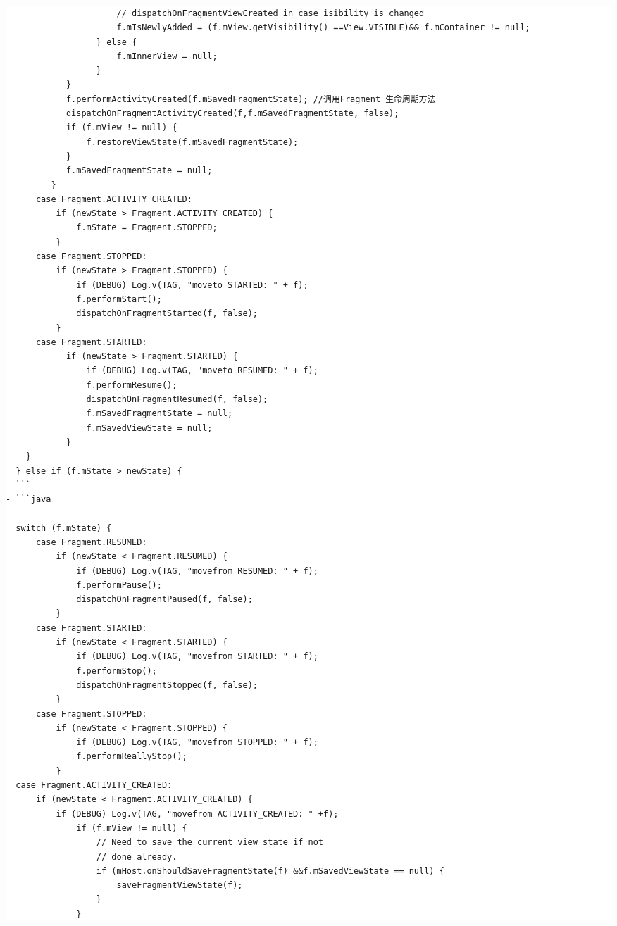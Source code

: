 	                      // dispatchOnFragmentViewCreated in case isibility is changed
	                      f.mIsNewlyAdded = (f.mView.getVisibility() ==View.VISIBLE)&& f.mContainer != null;
	                  } else {
	                      f.mInnerView = null;
	                  }
	      		}
	            f.performActivityCreated(f.mSavedFragmentState); //调用Fragment 生命周期方法
	            dispatchOnFragmentActivityCreated(f,f.mSavedFragmentState, false);
	            if (f.mView != null) {
	                f.restoreViewState(f.mSavedFragmentState);
	            }
	            f.mSavedFragmentState = null;
	     	 }
	      case Fragment.ACTIVITY_CREATED:
	          if (newState > Fragment.ACTIVITY_CREATED) {
	              f.mState = Fragment.STOPPED;
	          }
	      case Fragment.STOPPED:
	          if (newState > Fragment.STOPPED) {
	              if (DEBUG) Log.v(TAG, "moveto STARTED: " + f);
	              f.performStart();
	              dispatchOnFragmentStarted(f, false);
	          }
	      case Fragment.STARTED:
	            if (newState > Fragment.STARTED) {
	                if (DEBUG) Log.v(TAG, "moveto RESUMED: " + f);
	                f.performResume();
	                dispatchOnFragmentResumed(f, false);
	                f.mSavedFragmentState = null;
	                f.mSavedViewState = null;
	            }
	  	}
	  } else if (f.mState > newState) {
	  ```
	- ```java
	  
	  switch (f.mState) {
	      case Fragment.RESUMED:
	          if (newState < Fragment.RESUMED) {
	              if (DEBUG) Log.v(TAG, "movefrom RESUMED: " + f);
	              f.performPause();
	              dispatchOnFragmentPaused(f, false);
	          }
	      case Fragment.STARTED:
	          if (newState < Fragment.STARTED) {
	              if (DEBUG) Log.v(TAG, "movefrom STARTED: " + f);
	              f.performStop();
	              dispatchOnFragmentStopped(f, false);
	          }
	      case Fragment.STOPPED:
	          if (newState < Fragment.STOPPED) {
	              if (DEBUG) Log.v(TAG, "movefrom STOPPED: " + f);
	              f.performReallyStop();
	          }
	  case Fragment.ACTIVITY_CREATED:
	      if (newState < Fragment.ACTIVITY_CREATED) {
	          if (DEBUG) Log.v(TAG, "movefrom ACTIVITY_CREATED: " +f);
	              if (f.mView != null) {
	                  // Need to save the current view state if not
	                  // done already.
	                  if (mHost.onShouldSaveFragmentState(f) &&f.mSavedViewState == null) {
	                      saveFragmentViewState(f);
	                  }
	              }